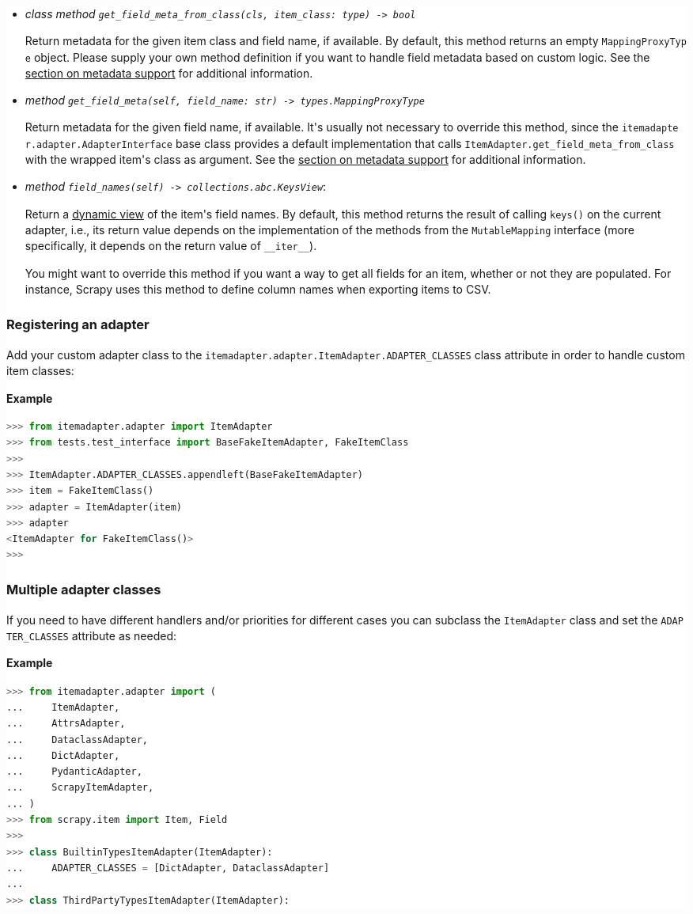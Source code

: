 * _class method `get_field_meta_from_class(cls, item_class: type) -> bool`_

    Return metadata for the given item class and field name, if available.
    By default, this method returns an empty `MappingProxyType` object. Please supply your
    own method definition if you want to handle field metadata based on custom logic.
    See the [section on metadata support](#metadata-support) for additional information.

* _method `get_field_meta(self, field_name: str) -> types.MappingProxyType`_

    Return metadata for the given field name, if available. It's usually not necessary to
    override this method, since the `itemadapter.adapter.AdapterInterface` base class
    provides a default implementation that calls `ItemAdapter.get_field_meta_from_class`
    with the wrapped item's class as argument.
    See the [section on metadata support](#metadata-support) for additional information.

* _method `field_names(self) -> collections.abc.KeysView`_:

    Return a [dynamic view](https://docs.python.org/3/library/collections.abc.html#collections.abc.KeysView)
    of the item's field names. By default, this method returns the result of calling `keys()` on
    the current adapter, i.e., its return value depends on the implementation of the methods from the
    `MutableMapping` interface (more specifically, it depends on the return value of `__iter__`).

    You might want to override this method if you want a way to get all fields for an item, whether or not
    they are populated. For instance, Scrapy uses this method to define column names when exporting items to CSV.

### Registering an adapter

Add your custom adapter class to the `itemadapter.adapter.ItemAdapter.ADAPTER_CLASSES`
class attribute in order to handle custom item classes:

**Example**
```python
>>> from itemadapter.adapter import ItemAdapter
>>> from tests.test_interface import BaseFakeItemAdapter, FakeItemClass
>>>
>>> ItemAdapter.ADAPTER_CLASSES.appendleft(BaseFakeItemAdapter)
>>> item = FakeItemClass()
>>> adapter = ItemAdapter(item)
>>> adapter
<ItemAdapter for FakeItemClass()>
>>>
```

### Multiple adapter classes

If you need to have different handlers and/or priorities for different cases
you can subclass the `ItemAdapter` class and set the `ADAPTER_CLASSES`
attribute as needed:


**Example**
```python
>>> from itemadapter.adapter import (
...     ItemAdapter,
...     AttrsAdapter,
...     DataclassAdapter,
...     DictAdapter,
...     PydanticAdapter,
...     ScrapyItemAdapter,
... )
>>> from scrapy.item import Item, Field
>>>
>>> class BuiltinTypesItemAdapter(ItemAdapter):
...     ADAPTER_CLASSES = [DictAdapter, DataclassAdapter]
...
>>> class ThirdPartyTypesItemAdapter(ItemAdapter):
```